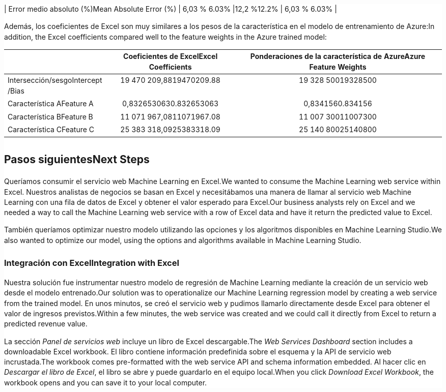 | <span data-ttu-id="ed453-204">Error medio absoluto (%)</span><span class="sxs-lookup"><span data-stu-id="ed453-204">Mean Absolute Error (%)</span></span> |<span data-ttu-id="ed453-205"><span style="background-color: 00FF00;"> 6,03 %</span></span><span class="sxs-lookup"><span data-stu-id="ed453-205"><span style="background-color: 00FF00;"> 6.03%</span></span></span> |<span data-ttu-id="ed453-206">12,2 %</span><span class="sxs-lookup"><span data-stu-id="ed453-206">12.2%</span></span> |<span data-ttu-id="ed453-207"><span style="background-color: 00FF00;"> 6,03 %</span></span><span class="sxs-lookup"><span data-stu-id="ed453-207"><span style="background-color: 00FF00;"> 6.03%</span></span></span> |

<span data-ttu-id="ed453-208">Además, los coeficientes de Excel son muy similares a los pesos de la característica en el modelo de entrenamiento de Azure:</span><span class="sxs-lookup"><span data-stu-id="ed453-208">In addition, the Excel coefficients compared well to the feature weights in the Azure trained model:</span></span>

|  | <span data-ttu-id="ed453-209">Coeficientes de Excel</span><span class="sxs-lookup"><span data-stu-id="ed453-209">Excel Coefficients</span></span> | <span data-ttu-id="ed453-210">Ponderaciones de la característica de Azure</span><span class="sxs-lookup"><span data-stu-id="ed453-210">Azure Feature Weights</span></span> |
| --- |:---:|:---:|
| <span data-ttu-id="ed453-211">Intersección/sesgo</span><span class="sxs-lookup"><span data-stu-id="ed453-211">Intercept/Bias</span></span> |<span data-ttu-id="ed453-212">19 470 209,88</span><span class="sxs-lookup"><span data-stu-id="ed453-212">19470209.88</span></span> |<span data-ttu-id="ed453-213">19 328 500</span><span class="sxs-lookup"><span data-stu-id="ed453-213">19328500</span></span> |
| <span data-ttu-id="ed453-214">Característica A</span><span class="sxs-lookup"><span data-stu-id="ed453-214">Feature A</span></span> |<span data-ttu-id="ed453-215">0,832653063</span><span class="sxs-lookup"><span data-stu-id="ed453-215">0.832653063</span></span> |<span data-ttu-id="ed453-216">0,834156</span><span class="sxs-lookup"><span data-stu-id="ed453-216">0.834156</span></span> |
| <span data-ttu-id="ed453-217">Característica B</span><span class="sxs-lookup"><span data-stu-id="ed453-217">Feature B</span></span> |<span data-ttu-id="ed453-218">11 071 967,08</span><span class="sxs-lookup"><span data-stu-id="ed453-218">11071967.08</span></span> |<span data-ttu-id="ed453-219">11 007 300</span><span class="sxs-lookup"><span data-stu-id="ed453-219">11007300</span></span> |
| <span data-ttu-id="ed453-220">Característica C</span><span class="sxs-lookup"><span data-stu-id="ed453-220">Feature C</span></span> |<span data-ttu-id="ed453-221">25 383 318,09</span><span class="sxs-lookup"><span data-stu-id="ed453-221">25383318.09</span></span> |<span data-ttu-id="ed453-222">25 140 800</span><span class="sxs-lookup"><span data-stu-id="ed453-222">25140800</span></span> |

## <a name="next-steps"></a><span data-ttu-id="ed453-223">Pasos siguientes</span><span class="sxs-lookup"><span data-stu-id="ed453-223">Next Steps</span></span>
<span data-ttu-id="ed453-224">Queríamos consumir el servicio web Machine Learning en Excel.</span><span class="sxs-lookup"><span data-stu-id="ed453-224">We wanted to consume the Machine Learning web service within Excel.</span></span> <span data-ttu-id="ed453-225">Nuestros analistas de negocios se basan en Excel y necesitábamos una manera de llamar al servicio web Machine Learning con una fila de datos de Excel y obtener el valor esperado para Excel.</span><span class="sxs-lookup"><span data-stu-id="ed453-225">Our business analysts rely on Excel and we needed a way to call the Machine Learning web service with a row of Excel data and have it return the predicted value to Excel.</span></span> 

<span data-ttu-id="ed453-226">También queríamos optimizar nuestro modelo utilizando las opciones y los algoritmos disponibles en Machine Learning Studio.</span><span class="sxs-lookup"><span data-stu-id="ed453-226">We also wanted to optimize our model, using the options and algorithms available in Machine Learning Studio.</span></span>

### <a name="integration-with-excel"></a><span data-ttu-id="ed453-227">Integración con Excel</span><span class="sxs-lookup"><span data-stu-id="ed453-227">Integration with Excel</span></span>
<span data-ttu-id="ed453-228">Nuestra solución fue instrumentar nuestro modelo de regresión de Machine Learning mediante la creación de un servicio web desde el modelo entrenado.</span><span class="sxs-lookup"><span data-stu-id="ed453-228">Our solution was to operationalize our Machine Learning regression model by creating a web service from the trained model.</span></span> <span data-ttu-id="ed453-229">En unos minutos, se creó el servicio web y pudimos llamarlo directamente desde Excel para obtener el valor de ingresos previstos.</span><span class="sxs-lookup"><span data-stu-id="ed453-229">Within a few minutes, the web service was created and we could call it directly from Excel to return a predicted revenue value.</span></span> 

<span data-ttu-id="ed453-230">La sección *Panel de servicios web* incluye un libro de Excel descargable.</span><span class="sxs-lookup"><span data-stu-id="ed453-230">The *Web Services Dashboard* section includes a downloadable Excel workbook.</span></span> <span data-ttu-id="ed453-231">El libro contiene información predefinida sobre el esquema y la API de servicio web incrustada.</span><span class="sxs-lookup"><span data-stu-id="ed453-231">The workbook comes pre-formatted with the web service API and schema information embedded.</span></span> <span data-ttu-id="ed453-232">Al hacer clic en *Descargar el libro de Excel*, el libro se abre y puede guardarlo en el equipo local.</span><span class="sxs-lookup"><span data-stu-id="ed453-232">When you click *Download Excel Workbook*, the workbook opens and you can save it to your local computer.</span></span> 
